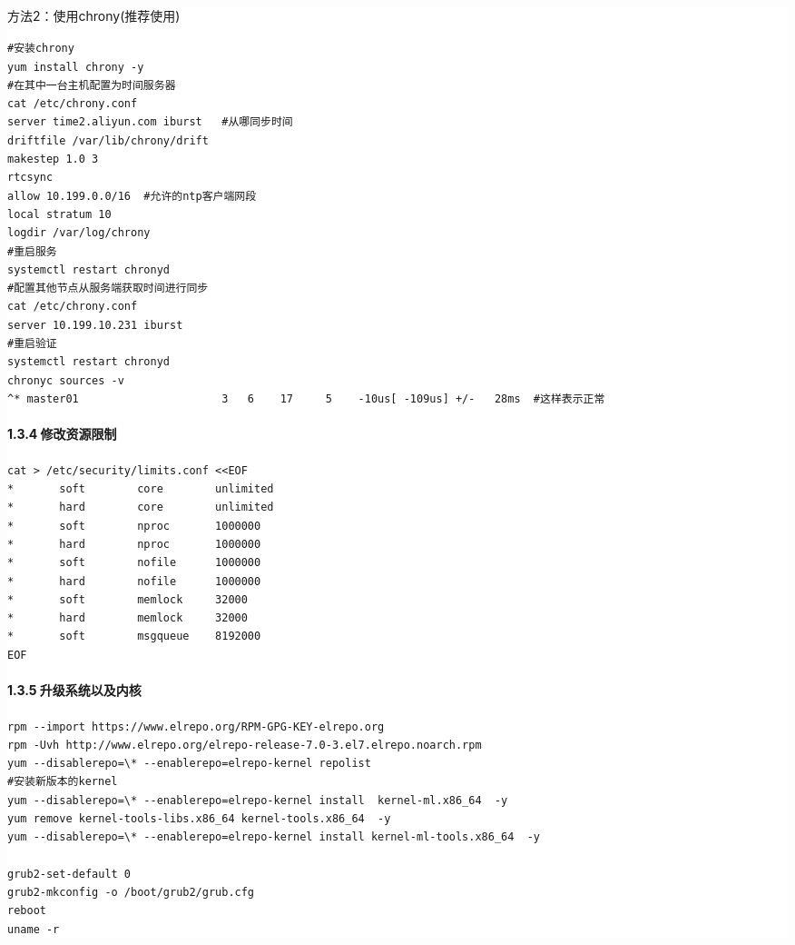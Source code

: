 方法2：使用chrony(推荐使用)

```shell
#安装chrony
yum install chrony -y
#在其中一台主机配置为时间服务器
cat /etc/chrony.conf
server time2.aliyun.com iburst   #从哪同步时间
driftfile /var/lib/chrony/drift
makestep 1.0 3
rtcsync
allow 10.199.0.0/16  #允许的ntp客户端网段
local stratum 10
logdir /var/log/chrony
#重启服务
systemctl restart chronyd
#配置其他节点从服务端获取时间进行同步
cat /etc/chrony.conf
server 10.199.10.231 iburst
#重启验证
systemctl restart chronyd
chronyc sources -v
^* master01                      3   6    17     5    -10us[ -109us] +/-   28ms  #这样表示正常
```

#### 1.3.4 修改资源限制

```shell
cat > /etc/security/limits.conf <<EOF
*       soft        core        unlimited
*       hard        core        unlimited
*       soft        nproc       1000000
*       hard        nproc       1000000
*       soft        nofile      1000000
*       hard        nofile      1000000
*       soft        memlock     32000
*       hard        memlock     32000
*       soft        msgqueue    8192000
EOF
```

#### 1.3.5 升级系统以及内核

```shell
rpm --import https://www.elrepo.org/RPM-GPG-KEY-elrepo.org
rpm -Uvh http://www.elrepo.org/elrepo-release-7.0-3.el7.elrepo.noarch.rpm
yum --disablerepo=\* --enablerepo=elrepo-kernel repolist
#安装新版本的kernel
yum --disablerepo=\* --enablerepo=elrepo-kernel install  kernel-ml.x86_64  -y
yum remove kernel-tools-libs.x86_64 kernel-tools.x86_64  -y
yum --disablerepo=\* --enablerepo=elrepo-kernel install kernel-ml-tools.x86_64  -y

grub2-set-default 0
grub2-mkconfig -o /boot/grub2/grub.cfg
reboot 
uname -r
```
